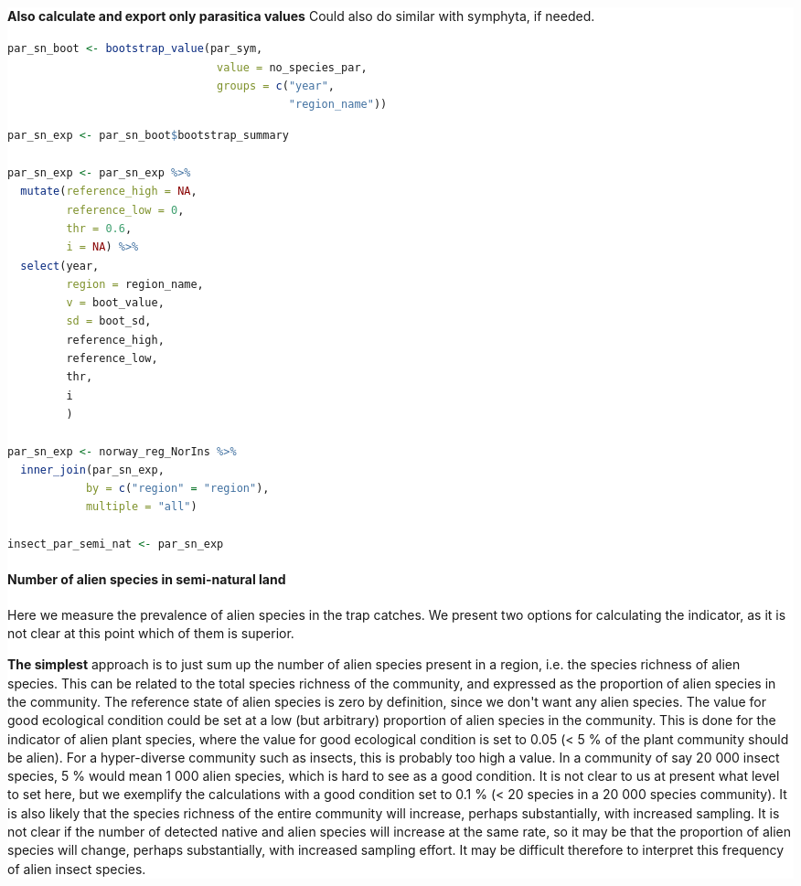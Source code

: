 **Also calculate and export only parasitica values**
Could also do similar with symphyta, if needed.


```r
par_sn_boot <- bootstrap_value(par_sym,
                                value = no_species_par,
                                groups = c("year", 
                                           "region_name"))
```


```r
par_sn_exp <- par_sn_boot$bootstrap_summary

par_sn_exp <- par_sn_exp %>% 
  mutate(reference_high = NA,
         reference_low = 0,
         thr = 0.6,
         i = NA) %>% 
  select(year,
         region = region_name,
         v = boot_value,
         sd = boot_sd,
         reference_high,
         reference_low,
         thr,
         i
         )

par_sn_exp <- norway_reg_NorIns %>% 
  inner_join(par_sn_exp,
            by = c("region" = "region"),
            multiple = "all")

insect_par_semi_nat <- par_sn_exp
```


#### Number of alien species in semi-natural land
Here we measure the prevalence of alien species in the trap catches. We present two options for calculating the indicator, as it is not clear at this point which of them is superior.

**The simplest** approach is to just sum up the number of alien species present in a region, i.e. the species richness of alien species. This can be related to the total species richness of the community, and expressed as the proportion of alien species in the community. The reference state of alien species is zero by definition, since we don't want any alien species. The value for good ecological condition could be set at a low (but arbitrary) proportion of alien species in the community. This is done for the indicator of alien plant species, where the value for good ecological condition is set to 0.05 (< 5 % of the plant community should be alien). For a hyper-diverse community such as insects, this is probably too high a value. In a community of say 20 000 insect species, 5 % would mean 1 000 alien species, which is hard to see as a good condition. It is not clear to us at present what level to set here, but we exemplify the calculations with a good condition set to 0.1 % (< 20 species in a 20 000 species community). It is also likely that the species richness of the entire community will increase, perhaps substantially, with increased sampling. It is not clear if the number of detected native and alien species will increase at the same rate, so it may be that the proportion of alien species will change, perhaps substantially, with increased sampling effort. It may be difficult therefore to interpret this frequency of alien insect species.
